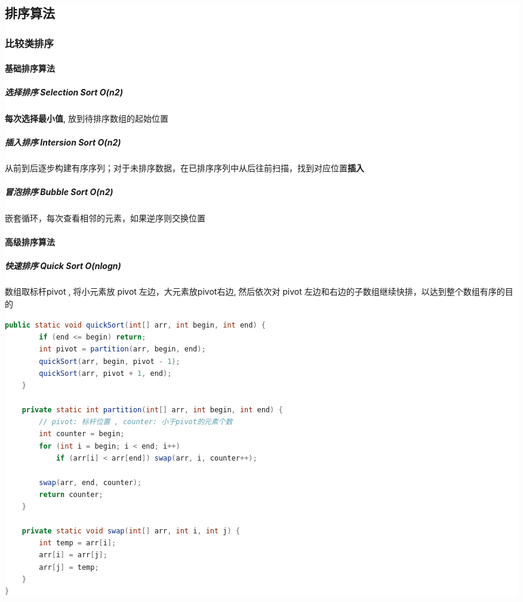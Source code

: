 

## 排序算法

### 比较类排序

#### 基础排序算法

##### 选择排序 Selection Sort  O(n2)

**每次选择最小值**, 放到待排序数组的起始位置

##### 插入排序 Intersion Sort O(n2)

从前到后逐步构建有序序列；对于未排序数据，在已排序序列中从后往前扫描，找到对应位置**插入**

##### 冒泡排序 Bubble Sort O(n2)

嵌套循环，每次查看相邻的元素，如果逆序则交换位置



#### 高级排序算法

##### 快速排序 Quick Sort O(nlogn)

数组取标杆pivot , 将小元素放 pivot 左边，大元素放pivot右边, 然后依次对 pivot 左边和右边的子数组继续快排，以达到整个数组有序的目的

```java
public static void quickSort(int[] arr, int begin, int end) {
        if (end <= begin) return;
        int pivot = partition(arr, begin, end);
        quickSort(arr, begin, pivot - 1);
        quickSort(arr, pivot + 1, end);
    }

    private static int partition(int[] arr, int begin, int end) {
        // pivot: 标杆位置 , counter: 小于pivot的元素个数
        int counter = begin;
        for (int i = begin; i < end; i++)
            if (arr[i] < arr[end]) swap(arr, i, counter++);

        swap(arr, end, counter);
        return counter;
    }

    private static void swap(int[] arr, int i, int j) {
        int temp = arr[i];
        arr[i] = arr[j];
        arr[j] = temp;
    }
}
```


